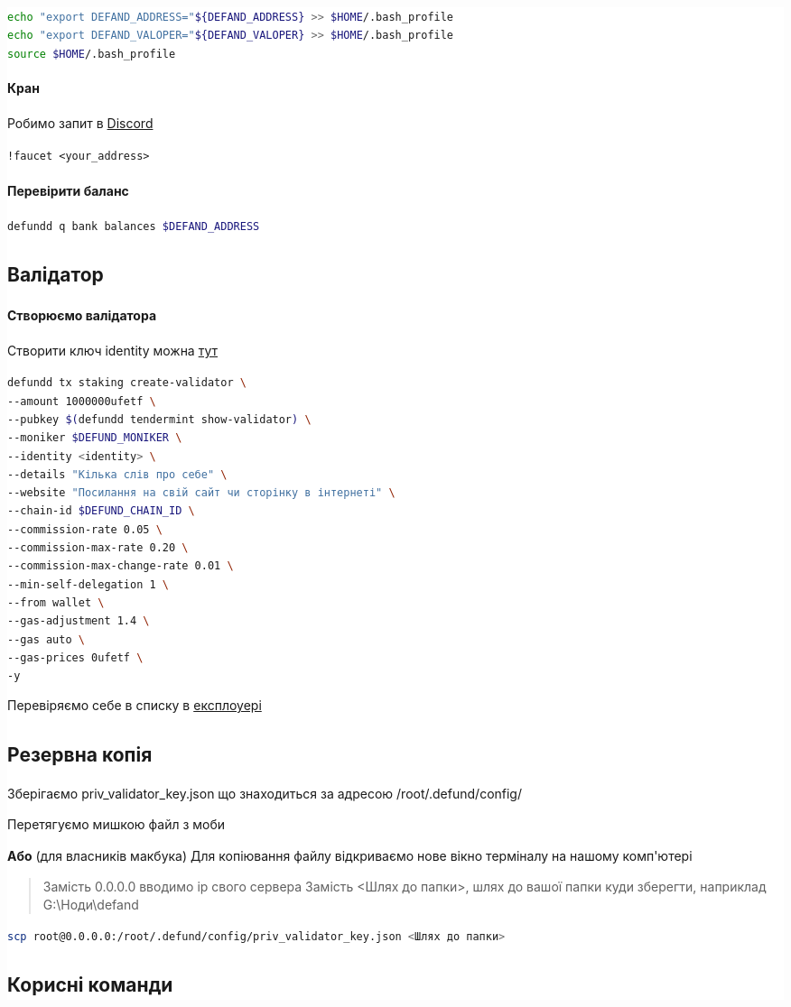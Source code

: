 ```bash
echo "export DEFAND_ADDRESS="${DEFAND_ADDRESS} >> $HOME/.bash_profile
echo "export DEFAND_VALOPER="${DEFAND_VALOPER} >> $HOME/.bash_profile
source $HOME/.bash_profile
```
#### Кран
Робимо запит в [Discord](https://discord.com/channels/913091321114296330/1038133368841310280)

    !faucet <your_address>
#### Перевірити баланс
```bash
defundd q bank balances $DEFAND_ADDRESS
```
## Валідатор
#### Створюємо валідатора
Створити ключ identity можна [тут](https://keybase.io/)
```bash
defundd tx staking create-validator \
--amount 1000000ufetf \
--pubkey $(defundd tendermint show-validator) \
--moniker $DEFUND_MONIKER \
--identity <identity> \
--details "Кілька слів про себе" \
--website "Посилання на свій сайт чи сторінку в інтернеті" \
--chain-id $DEFUND_CHAIN_ID \
--commission-rate 0.05 \
--commission-max-rate 0.20 \
--commission-max-change-rate 0.01 \
--min-self-delegation 1 \
--from wallet \
--gas-adjustment 1.4 \
--gas auto \
--gas-prices 0ufetf \
-y
```
Перевіряємо себе в списку в [експлоуері](https://defund.explorers.guru/validators)
## Резервна копія

Зберігаємо priv_validator_key.json що знаходиться за адресою /root/.defund/config/

Перетягуємо мишкою файл з моби

**Або** (для власників макбука)
Для копіювання файлу відкриваємо нове вікно терміналу на нашому комп'ютері
> Замість 0.0.0.0 вводимо ip свого сервера
> Замість <Шлях до папки>, шлях до вашої папки куди зберегти, наприклад G:\Ноди\defand

```bash
scp root@0.0.0.0:/root/.defund/config/priv_validator_key.json <Шлях до папки>
```
## Корисні команди
